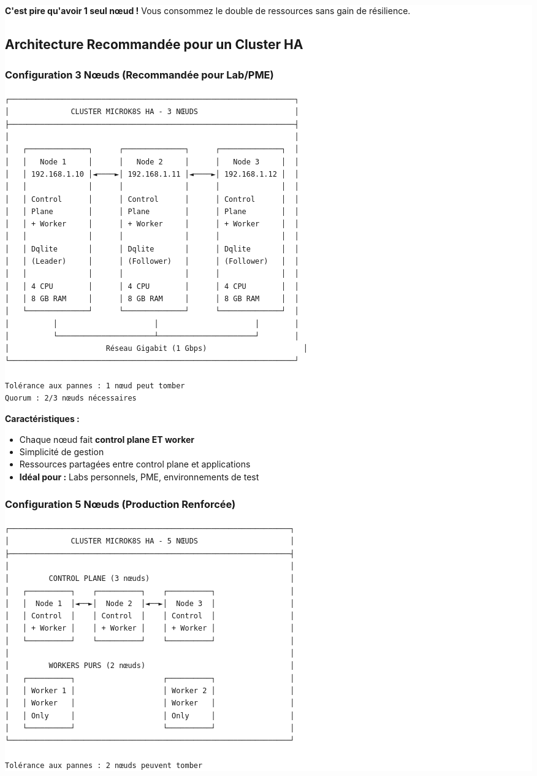 **C'est pire qu'avoir 1 seul nœud !** Vous consommez le double de ressources sans gain de résilience.

## Architecture Recommandée pour un Cluster HA

### Configuration 3 Nœuds (Recommandée pour Lab/PME)

```
┌─────────────────────────────────────────────────────────────────┐
│              CLUSTER MICROK8S HA - 3 NŒUDS                      │
├─────────────────────────────────────────────────────────────────┤
│                                                                 │
│   ┌──────────────┐      ┌──────────────┐      ┌──────────────┐  │
│   │   Node 1     │      │   Node 2     │      │   Node 3     │  │
│   │ 192.168.1.10 │◄────►│ 192.168.1.11 │◄────►│ 192.168.1.12 │  │
│   │              │      │              │      │              │  │
│   │ Control      │      │ Control      │      │ Control      │  │
│   │ Plane        │      │ Plane        │      │ Plane        │  │
│   │ + Worker     │      │ + Worker     │      │ + Worker     │  │
│   │              │      │              │      │              │  │
│   │ Dqlite       │      │ Dqlite       │      │ Dqlite       │  │
│   │ (Leader)     │      │ (Follower)   │      │ (Follower)   │  │
│   │              │      │              │      │              │  │
│   │ 4 CPU        │      │ 4 CPU        │      │ 4 CPU        │  │
│   │ 8 GB RAM     │      │ 8 GB RAM     │      │ 8 GB RAM     │  │
│   └──────────────┘      └──────────────┘      └──────────────┘  │
│          │                      │                      │        │
│          └──────────────────────┴──────────────────────┘        │
│                      Réseau Gigabit (1 Gbps)                      │
└─────────────────────────────────────────────────────────────────┘

Tolérance aux pannes : 1 nœud peut tomber
Quorum : 2/3 nœuds nécessaires
```

**Caractéristiques :**
- Chaque nœud fait **control plane ET worker**
- Simplicité de gestion
- Ressources partagées entre control plane et applications
- **Idéal pour :** Labs personnels, PME, environnements de test

### Configuration 5 Nœuds (Production Renforcée)

```
┌────────────────────────────────────────────────────────────────┐
│              CLUSTER MICROK8S HA - 5 NŒUDS                     │
├────────────────────────────────────────────────────────────────┤
│                                                                │
│         CONTROL PLANE (3 nœuds)                                │
│   ┌──────────┐    ┌──────────┐    ┌──────────┐                 │
│   │  Node 1  │◄──►│  Node 2  │◄──►│  Node 3  │                 │
│   │ Control  │    │ Control  │    │ Control  │                 │
│   │ + Worker │    │ + Worker │    │ + Worker │                 │
│   └──────────┘    └──────────┘    └──────────┘                 │
│                                                                │
│         WORKERS PURS (2 nœuds)                                 │
│   ┌──────────┐                    ┌──────────┐                 │
│   │ Worker 1 │                    │ Worker 2 │                 │
│   │ Worker   │                    │ Worker   │                 │
│   │ Only     │                    │ Only     │                 │
│   └──────────┘                    └──────────┘                 │
└────────────────────────────────────────────────────────────────┘

Tolérance aux pannes : 2 nœuds peuvent tomber
```